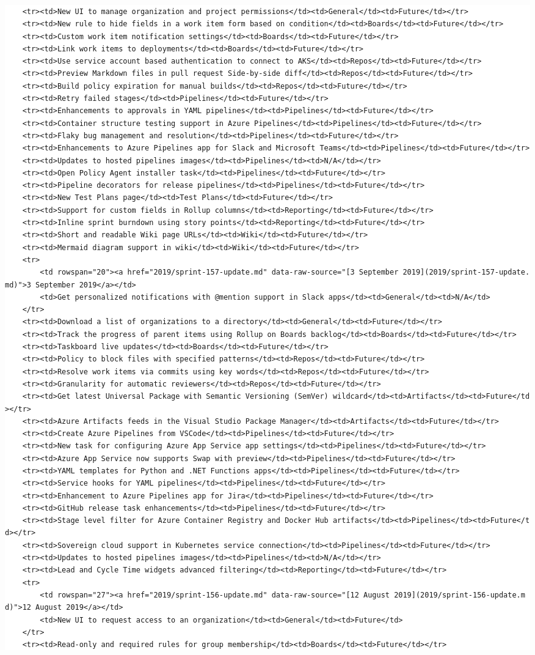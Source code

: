         <tr><td>New UI to manage organization and project permissions</td><td>General</td><td>Future</td></tr>
        <tr><td>New rule to hide fields in a work item form based on condition</td><td>Boards</td><td>Future</td></tr>  
        <tr><td>Custom work item notification settings</td><td>Boards</td><td>Future</td></tr>  
        <tr><td>Link work items to deployments</td><td>Boards</td><td>Future</td></tr>  
        <tr><td>Use service account based authentication to connect to AKS</td><td>Repos</td><td>Future</td></tr>  
        <tr><td>Preview Markdown files in pull request Side-by-side diff</td><td>Repos</td><td>Future</td></tr>
        <tr><td>Build policy expiration for manual builds</td><td>Repos</td><td>Future</td></tr>
        <tr><td>Retry failed stages</td><td>Pipelines</td><td>Future</td></tr>  
        <tr><td>Enhancements to approvals in YAML pipelines</td><td>Pipelines</td><td>Future</td></tr>  
        <tr><td>Container structure testing support in Azure Pipelines</td><td>Pipelines</td><td>Future</td></tr>  
        <tr><td>Flaky bug management and resolution</td><td>Pipelines</td><td>Future</td></tr>  
        <tr><td>Enhancements to Azure Pipelines app for Slack and Microsoft Teams</td><td>Pipelines</td><td>Future</td></tr>
        <tr><td>Updates to hosted pipelines images</td><td>Pipelines</td><td>N/A</td></tr>  
        <tr><td>Open Policy Agent installer task</td><td>Pipelines</td><td>Future</td></tr>  
        <tr><td>Pipeline decorators for release pipelines</td><td>Pipelines</td><td>Future</td></tr>  
        <tr><td>New Test Plans page</td><td>Test Plans</td><td>Future</td></tr>  
        <tr><td>Support for custom fields in Rollup columns</td><td>Reporting</td><td>Future</td></tr> 
        <tr><td>Inline sprint burndown using story points</td><td>Reporting</td><td>Future</td></tr> 
        <tr><td>Short and readable Wiki page URLs</td><td>Wiki</td><td>Future</td></tr> 
        <tr><td>Mermaid diagram support in wiki</td><td>Wiki</td><td>Future</td></tr>   
        <tr>
            <td rowspan="20"><a href="2019/sprint-157-update.md" data-raw-source="[3 September 2019](2019/sprint-157-update.md)">3 September 2019</a></td>
            <td>Get personalized notifications with @mention support in Slack apps</td><td>General</td><td>N/A</td>
        </tr>
        <tr><td>Download a list of organizations to a directory</td><td>General</td><td>Future</td></tr>      
        <tr><td>Track the progress of parent items using Rollup on Boards backlog</td><td>Boards</td><td>Future</td></tr>
        <tr><td>Taskboard live updates</td><td>Boards</td><td>Future</td></tr>
        <tr><td>Policy to block files with specified patterns</td><td>Repos</td><td>Future</td></tr>
        <tr><td>Resolve work items via commits using key words</td><td>Repos</td><td>Future</td></tr>
        <tr><td>Granularity for automatic reviewers</td><td>Repos</td><td>Future</td></tr>
        <tr><td>Get latest Universal Package with Semantic Versioning (SemVer) wildcard</td><td>Artifacts</td><td>Future</td></tr>
        <tr><td>Azure Artifacts feeds in the Visual Studio Package Manager</td><td>Artifacts</td><td>Future</td></tr>
        <tr><td>Create Azure Pipelines from VSCode</td><td>Pipelines</td><td>Future</td></tr>
        <tr><td>New task for configuring Azure App Service app settings</td><td>Pipelines</td><td>Future</td></tr>
        <tr><td>Azure App Service now supports Swap with preview</td><td>Pipelines</td><td>Future</td></tr>
        <tr><td>YAML templates for Python and .NET Functions apps</td><td>Pipelines</td><td>Future</td></tr>
        <tr><td>Service hooks for YAML pipelines</td><td>Pipelines</td><td>Future</td></tr>
        <tr><td>Enhancement to Azure Pipelines app for Jira</td><td>Pipelines</td><td>Future</td></tr>
        <tr><td>GitHub release task enhancements</td><td>Pipelines</td><td>Future</td></tr>
        <tr><td>Stage level filter for Azure Container Registry and Docker Hub artifacts</td><td>Pipelines</td><td>Future</td></tr>            
        <tr><td>Sovereign cloud support in Kubernetes service connection</td><td>Pipelines</td><td>Future</td></tr>
        <tr><td>Updates to hosted pipelines images</td><td>Pipelines</td><td>N/A</td></tr>
        <tr><td>Lead and Cycle Time widgets advanced filtering</td><td>Reporting</td><td>Future</td></tr>
        <tr>
            <td rowspan="27"><a href="2019/sprint-156-update.md" data-raw-source="[12 August 2019](2019/sprint-156-update.md)">12 August 2019</a></td>
            <td>New UI to request access to an organization</td><td>General</td><td>Future</td>
        </tr>
        <tr><td>Read-only and required rules for group membership</td><td>Boards</td><td>Future</td></tr>